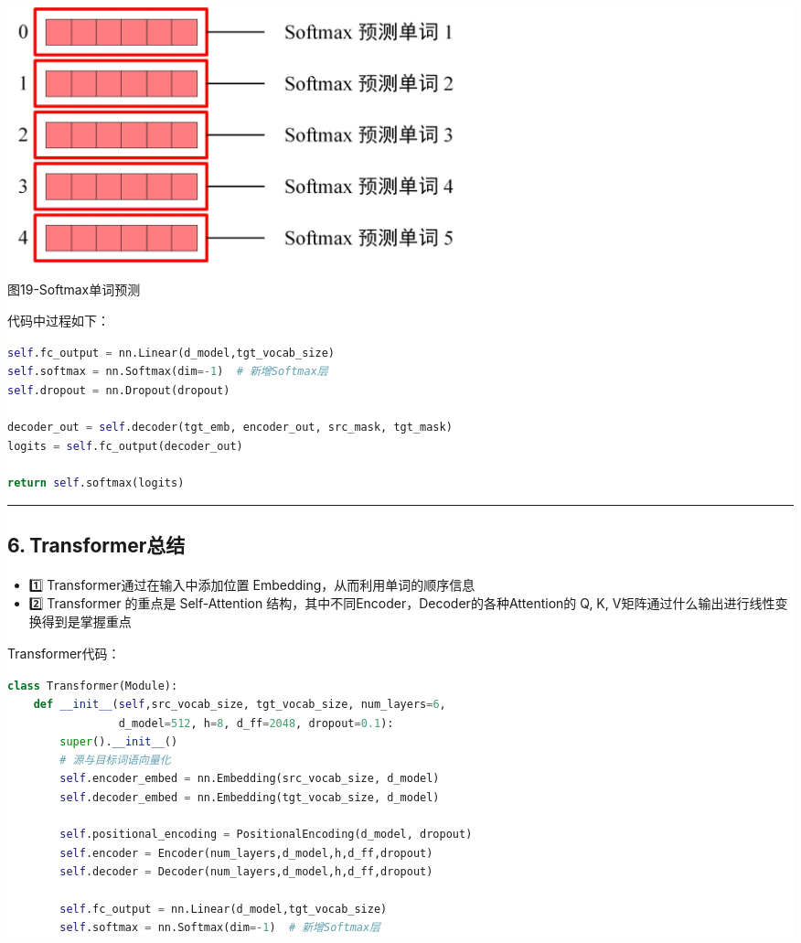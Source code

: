   <img src="img/19-Softmax单词预测.png" width=500>
  <p>图19-Softmax单词预测</p>
</div>  



代码中过程如下：
```python
self.fc_output = nn.Linear(d_model,tgt_vocab_size)
self.softmax = nn.Softmax(dim=-1)  # 新增Softmax层
self.dropout = nn.Dropout(dropout)

decoder_out = self.decoder(tgt_emb, encoder_out, src_mask, tgt_mask)
logits = self.fc_output(decoder_out)

return self.softmax(logits)
```

---
## 6. Transformer总结

- 1️⃣ Transformer通过在输入中添加位置 Embedding，从而利用单词的顺序信息
- 2️⃣ Transformer 的重点是 Self-Attention 结构，其中不同Encoder，Decoder的各种Attention的 Q, K, V矩阵通过什么输出进行线性变换得到是掌握重点

Transformer代码：
```python
class Transformer(Module):
    def __init__(self,src_vocab_size, tgt_vocab_size, num_layers=6,
                 d_model=512, h=8, d_ff=2048, dropout=0.1):
        super().__init__()
        # 源与目标词语向量化
        self.encoder_embed = nn.Embedding(src_vocab_size, d_model)
        self.decoder_embed = nn.Embedding(tgt_vocab_size, d_model)

        self.positional_encoding = PositionalEncoding(d_model, dropout)
        self.encoder = Encoder(num_layers,d_model,h,d_ff,dropout)
        self.decoder = Decoder(num_layers,d_model,h,d_ff,dropout)

        self.fc_output = nn.Linear(d_model,tgt_vocab_size)
        self.softmax = nn.Softmax(dim=-1)  # 新增Softmax层
```